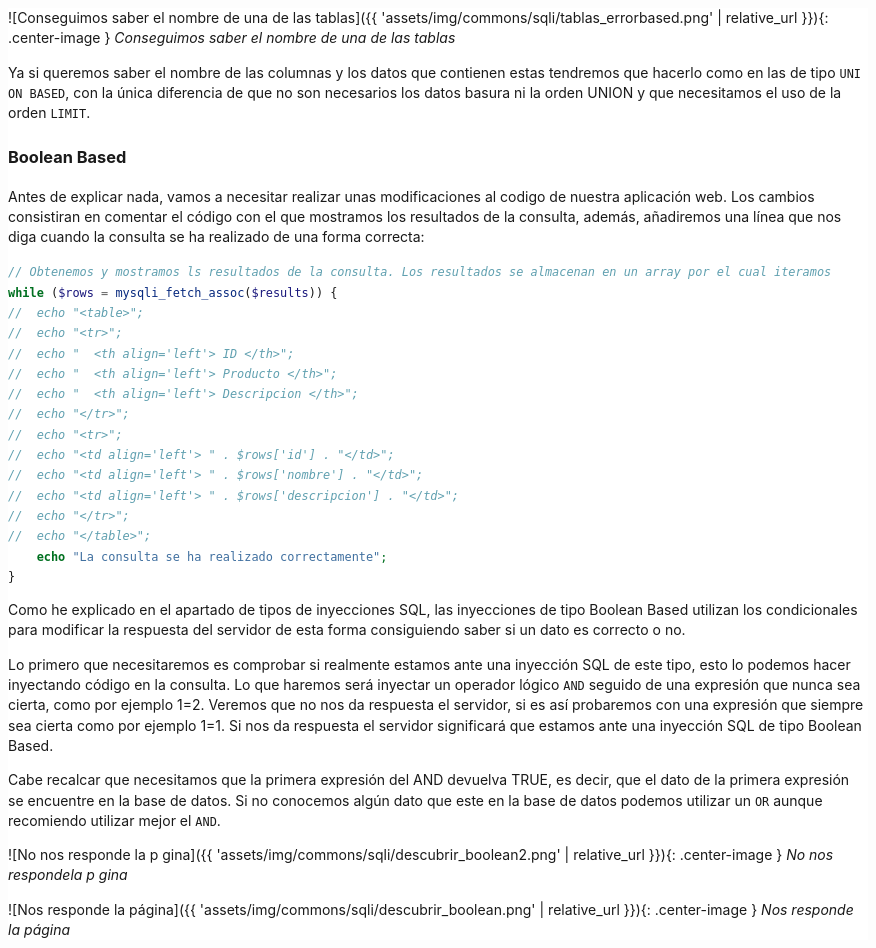 ![Conseguimos saber el nombre de una de las tablas]({{ 'assets/img/commons/sqli/tablas_errorbased.png' | relative_url }}){: .center-image }
_Conseguimos saber el nombre de una de las tablas_

Ya si queremos saber el nombre de las columnas y los datos que contienen estas tendremos que hacerlo como en las de tipo `UNION BASED`, con la única diferencia de que no son necesarios los datos basura ni la orden UNION y que necesitamos el uso de la orden `LIMIT`.

<h3 data-toc-skip>Boolean Based</h3>

Antes de explicar nada, vamos a necesitar realizar unas modificaciones al codigo de nuestra aplicación web. Los cambios consistiran en comentar el código con el que mostramos los resultados de la consulta, además, añadiremos una línea que nos diga cuando la consulta se ha realizado de una forma correcta:

```php
// Obtenemos y mostramos ls resultados de la consulta. Los resultados se almacenan en un array por el cual iteramos
while ($rows = mysqli_fetch_assoc($results)) {
//	echo "<table>";
//	echo "<tr>";
//	echo "  <th align='left'> ID </th>";
//	echo "  <th align='left'> Producto </th>";
//	echo "  <th align='left'> Descripcion </th>";
//	echo "</tr>";
//	echo "<tr>";
//	echo "<td align='left'> " . $rows['id'] . "</td>";
//	echo "<td align='left'> " . $rows['nombre'] . "</td>";
//	echo "<td align='left'> " . $rows['descripcion'] . "</td>";
//	echo "</tr>";
//	echo "</table>";
	echo "La consulta se ha realizado correctamente";
}
```

Como he explicado en el apartado de tipos de inyecciones SQL, las inyecciones de tipo Boolean Based utilizan los condicionales para modificar la respuesta del servidor de esta forma consiguiendo saber si un dato es correcto o no.

Lo primero que necesitaremos es comprobar si realmente estamos ante una inyección SQL de este tipo, esto lo podemos hacer inyectando código en la consulta. Lo que haremos será inyectar un operador lógico `AND` seguido de una expresión que nunca sea cierta, como por ejemplo 1=2. Veremos que no nos da respuesta el servidor, si es así probaremos con una expresión que siempre sea cierta como por ejemplo 1=1. Si nos da respuesta el servidor significará que estamos ante una inyección SQL de tipo Boolean Based. 

Cabe recalcar que necesitamos que la primera expresión del AND devuelva TRUE, es decir, que el dato de la primera expresión se encuentre en la base de datos. Si no conocemos algún dato que este en la base de datos podemos utilizar un `OR` aunque recomiendo utilizar mejor el `AND`.

![No nos responde la p  gina]({{ 'assets/img/commons/sqli/descubrir_boolean2.png' | relative_url }}){: .center-image }
_No nos respondela p  gina_

![Nos responde la página]({{ 'assets/img/commons/sqli/descubrir_boolean.png' | relative_url }}){: .center-image }
_Nos responde la página_
